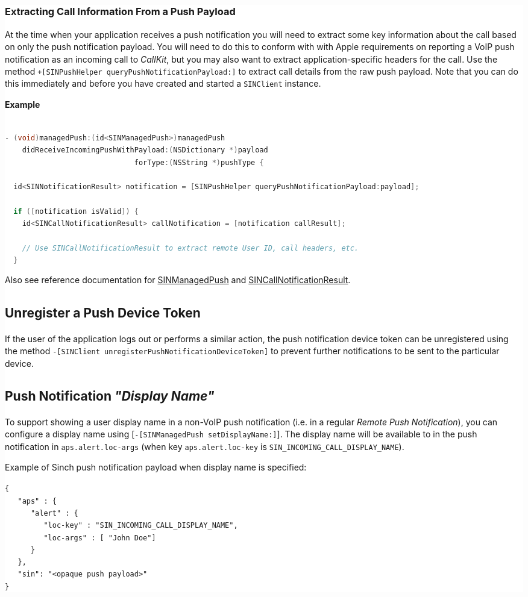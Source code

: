 ### Extracting Call Information From a Push Payload

At the time when your application receives a push notification you will need to extract some key information about the call based on only the push notification payload. You will need to do this to conform with with Apple requirements on reporting a VoIP push notification as an incoming call to _CallKit_, but you may also want to extract application-specific headers for the call. Use the method `+[SINPushHelper queryPushNotificationPayload:]` to extract call details from the raw push payload. Note that you can do this immediately and before you have created and started a `SINClient` instance.

__Example__

```objectivec

- (void)managedPush:(id<SINManagedPush>)managedPush
    didReceiveIncomingPushWithPayload:(NSDictionary *)payload
                              forType:(NSString *)pushType {

  id<SINNotificationResult> notification = [SINPushHelper queryPushNotificationPayload:payload];

  if ([notification isValid]) {
    id<SINCallNotificationResult> callNotification = [notification callResult];

    // Use SINCallNotificationResult to extract remote User ID, call headers, etc.
  }

```

Also see reference documentation for [SINManagedPush](reference\html\Protocols\SINManagedPush.html) and [SINCallNotificationResult](reference\html\Protocols\SINCallNotificationResult.html).

## Unregister a Push Device Token

If the user of the application logs out or performs a similar action, the push notification device token can be unregistered using the method `-[SINClient unregisterPushNotificationDeviceToken]` to prevent further notifications to be sent to the particular device.

## Push Notification _"Display Name"_

To support showing a user display name in a non-VoIP push notification (i.e. in a regular _Remote Push Notification_), you can configure a display name using [`-[SINManagedPush setDisplayName:]`]. The display name will be available to in the push notification in `aps.alert.loc-args` (when key `aps.alert.loc-key` is `SIN_INCOMING_CALL_DISPLAY_NAME`).

Example of Sinch push notification payload when display name is specified:

```
{
   "aps" : {
      "alert" : {
         "loc-key" : "SIN_INCOMING_CALL_DISPLAY_NAME",
         "loc-args" : [ "John Doe"]
      }
   },
   "sin": "<opaque push payload>"
}
```
